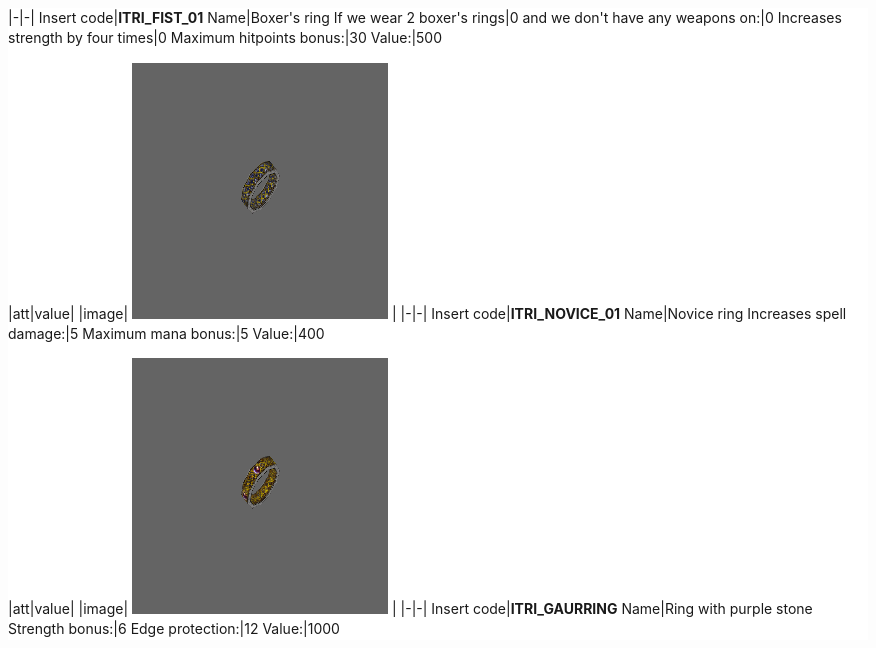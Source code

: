 |-|-|
Insert code|**ITRI_FIST_01**
Name|Boxer's ring
If we wear 2 boxer's rings|0
and we don't have any weapons on:|0
Increases strength by four times|0
Maximum hitpoints bonus:|30
Value:|500

|att|value|
|image| ![ITRI_NOVICE_01](https://github.com/auronen/CoM-itemlist/blob/master/img/ITRI_NOVICE_01.png?raw=true) | 
|-|-|
Insert code|**ITRI_NOVICE_01**
Name|Novice ring
Increases spell damage:|5
Maximum mana bonus:|5
Value:|400

|att|value|
|image| ![ITRI_GAURRING](https://github.com/auronen/CoM-itemlist/blob/master/img/ITRI_GAURRING.png?raw=true) | 
|-|-|
Insert code|**ITRI_GAURRING**
Name|Ring with purple stone
Strength bonus:|6
Edge protection:|12
Value:|1000
